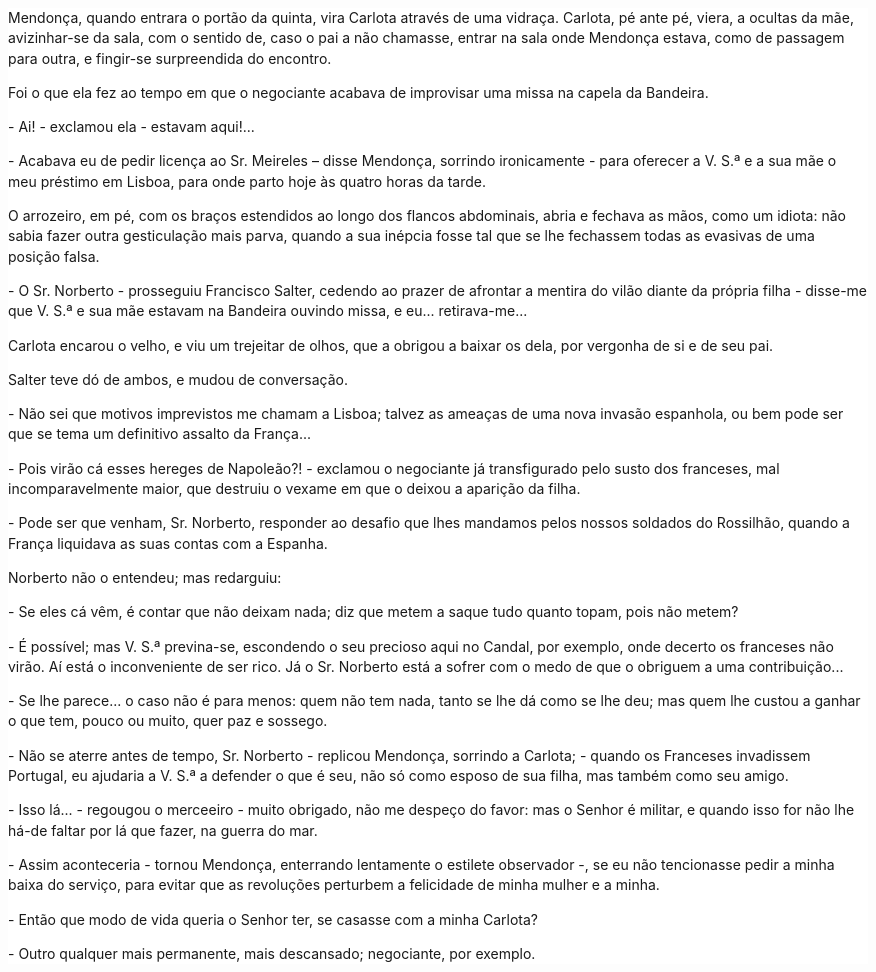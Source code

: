 Mendonça, quando entrara o portão da quinta, vira Carlota através de uma vidraça. Carlota, pé ante pé, viera, a ocultas da mãe, avizinhar-se da sala, com o sentido de, caso o pai a não chamasse, entrar na sala onde Mendonça estava, como de passagem para outra, e fingir-se surpreendida do encontro.

Foi o que ela fez ao tempo em que o negociante acabava de improvisar uma missa na capela da Bandeira.

\- Ai! - exclamou ela - estavam aqui!...

\- Acabava eu de pedir licença ao Sr. Meireles – disse Mendonça, sorrindo ironicamente - para oferecer a V. S.ª e a sua mãe o meu préstimo em Lisboa, para onde parto hoje às quatro horas da tarde.

O arrozeiro, em pé, com os braços estendidos ao longo dos flancos abdominais, abria e fechava as mãos, como um idiota: não sabia fazer outra gesticulação mais parva, quando a sua inépcia fosse tal que se lhe fechassem todas as evasivas de uma posição falsa.

\- O Sr. Norberto - prosseguiu Francisco Salter, cedendo ao prazer de afrontar a mentira do vilão diante da própria filha - disse-me que V. S.ª e sua mãe estavam na Bandeira ouvindo missa, e eu... retirava-me...

Carlota encarou o velho, e viu um trejeitar de olhos, que a obrigou a baixar os dela, por vergonha de si e de seu pai.

Salter teve dó de ambos, e mudou de conversação.

\- Não sei que motivos imprevistos me chamam a Lisboa; talvez as ameaças de uma nova invasão espanhola, ou bem pode ser que se tema um definitivo assalto da França...

\- Pois virão cá esses hereges de Napoleão?! - exclamou o negociante já transfigurado pelo susto dos franceses, mal incomparavelmente maior, que destruiu o vexame em que o deixou a aparição da filha.

\- Pode ser que venham, Sr. Norberto, responder ao desafio que lhes mandamos pelos nossos soldados do Rossilhão, quando a França liquidava as suas contas com a Espanha.

Norberto não o entendeu; mas redarguiu:

\- Se eles cá vêm, é contar que não deixam nada; diz que metem a saque tudo quanto topam, pois não metem?

\- É possível; mas V. S.ª previna-se, escondendo o seu precioso aqui no Candal, por exemplo, onde decerto os franceses não virão. Aí está o inconveniente de ser rico. Já o Sr. Norberto está a sofrer com o medo de que o obriguem a uma contribuição...

\- Se lhe parece... o caso não é para menos: quem não tem nada, tanto se lhe dá como se lhe deu; mas quem lhe custou a ganhar o que tem, pouco ou muito, quer paz e sossego.

\- Não se aterre antes de tempo, Sr. Norberto - replicou Mendonça, sorrindo a Carlota; - quando os Franceses invadissem Portugal, eu ajudaria a V. S.ª a defender o que é seu, não só como esposo de sua filha, mas também como seu amigo.

\- Isso lá... - regougou o merceeiro - muito obrigado, não me despeço do favor: mas o Senhor é militar, e quando isso for não lhe há-de faltar por lá que fazer, na guerra do mar.

\- Assim aconteceria - tornou Mendonça, enterrando lentamente o estilete observador -, se eu não tencionasse pedir a minha baixa do serviço, para evitar que as revoluções perturbem a felicidade de minha mulher e a minha.

\- Então que modo de vida queria o Senhor ter, se casasse com a minha Carlota?

\- Outro qualquer mais permanente, mais descansado; negociante, por exemplo.
